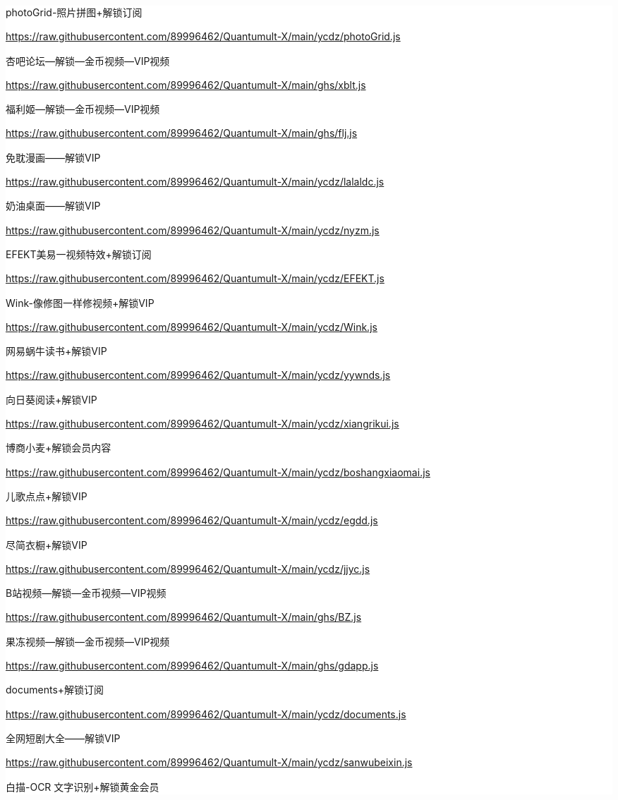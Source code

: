 photoGrid-照片拼图+解锁订阅

https://raw.githubusercontent.com/89996462/Quantumult-X/main/ycdz/photoGrid.js

杏吧论坛—解锁—金币视频—VIP视频

https://raw.githubusercontent.com/89996462/Quantumult-X/main/ghs/xblt.js

福利姬—解锁—金币视频—VIP视频

https://raw.githubusercontent.com/89996462/Quantumult-X/main/ghs/flj.js

免耽漫画——解锁VIP

https://raw.githubusercontent.com/89996462/Quantumult-X/main/ycdz/lalaldc.js

奶油桌面——解锁VIP

https://raw.githubusercontent.com/89996462/Quantumult-X/main/ycdz/nyzm.js

EFEKT美易一视频特效+解锁订阅

https://raw.githubusercontent.com/89996462/Quantumult-X/main/ycdz/EFEKT.js

Wink-像修图一样修视频+解锁VIP

https://raw.githubusercontent.com/89996462/Quantumult-X/main/ycdz/Wink.js

网易蜗牛读书+解锁VIP

https://raw.githubusercontent.com/89996462/Quantumult-X/main/ycdz/yywnds.js

向日葵阅读+解锁VIP

https://raw.githubusercontent.com/89996462/Quantumult-X/main/ycdz/xiangrikui.js

博商小麦+解锁会员内容

https://raw.githubusercontent.com/89996462/Quantumult-X/main/ycdz/boshangxiaomai.js

儿歌点点+解锁VIP

https://raw.githubusercontent.com/89996462/Quantumult-X/main/ycdz/egdd.js

尽简衣橱+解锁VIP

https://raw.githubusercontent.com/89996462/Quantumult-X/main/ycdz/jjyc.js

B站视频—解锁—金币视频—VIP视频

https://raw.githubusercontent.com/89996462/Quantumult-X/main/ghs/BZ.js

果冻视频—解锁—金币视频—VIP视频

https://raw.githubusercontent.com/89996462/Quantumult-X/main/ghs/gdapp.js

documents+解锁订阅

https://raw.githubusercontent.com/89996462/Quantumult-X/main/ycdz/documents.js

全网短剧大全——解锁VIP

https://raw.githubusercontent.com/89996462/Quantumult-X/main/ycdz/sanwubeixin.js

白描-OCR 文字识别+解锁黄金会员
